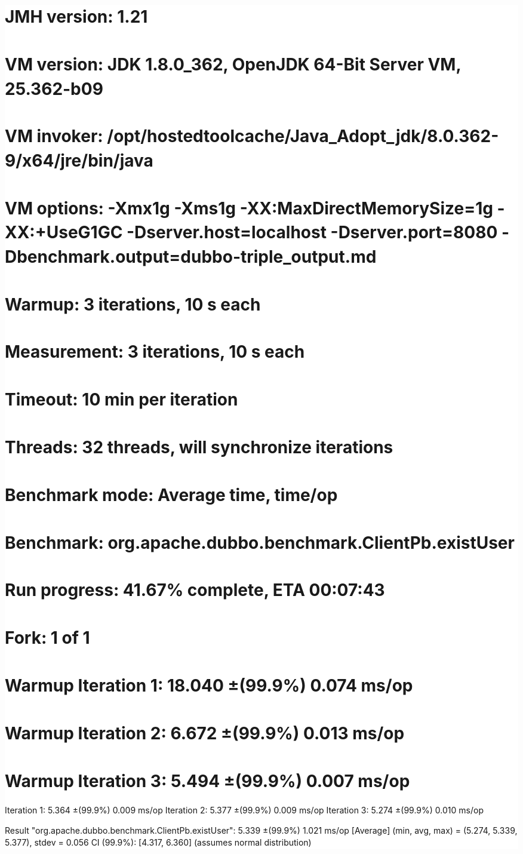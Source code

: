 
# JMH version: 1.21
# VM version: JDK 1.8.0_362, OpenJDK 64-Bit Server VM, 25.362-b09
# VM invoker: /opt/hostedtoolcache/Java_Adopt_jdk/8.0.362-9/x64/jre/bin/java
# VM options: -Xmx1g -Xms1g -XX:MaxDirectMemorySize=1g -XX:+UseG1GC -Dserver.host=localhost -Dserver.port=8080 -Dbenchmark.output=dubbo-triple_output.md
# Warmup: 3 iterations, 10 s each
# Measurement: 3 iterations, 10 s each
# Timeout: 10 min per iteration
# Threads: 32 threads, will synchronize iterations
# Benchmark mode: Average time, time/op
# Benchmark: org.apache.dubbo.benchmark.ClientPb.existUser

# Run progress: 41.67% complete, ETA 00:07:43
# Fork: 1 of 1
# Warmup Iteration   1: 18.040 ±(99.9%) 0.074 ms/op
# Warmup Iteration   2: 6.672 ±(99.9%) 0.013 ms/op
# Warmup Iteration   3: 5.494 ±(99.9%) 0.007 ms/op
Iteration   1: 5.364 ±(99.9%) 0.009 ms/op
Iteration   2: 5.377 ±(99.9%) 0.009 ms/op
Iteration   3: 5.274 ±(99.9%) 0.010 ms/op


Result "org.apache.dubbo.benchmark.ClientPb.existUser":
  5.339 ±(99.9%) 1.021 ms/op [Average]
  (min, avg, max) = (5.274, 5.339, 5.377), stdev = 0.056
  CI (99.9%): [4.317, 6.360] (assumes normal distribution)
